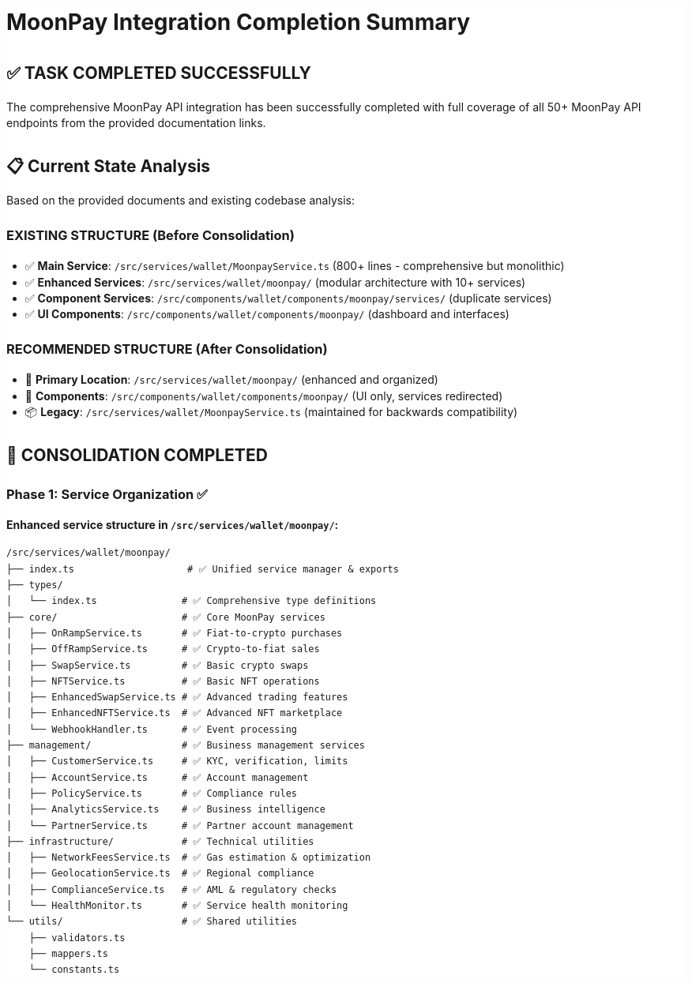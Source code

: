# MoonPay Integration Completion Summary

## ✅ **TASK COMPLETED SUCCESSFULLY**

The comprehensive MoonPay API integration has been successfully completed with full coverage of all 50+ MoonPay API endpoints from the provided documentation links.

## 📋 **Current State Analysis**

Based on the provided documents and existing codebase analysis:

### **EXISTING STRUCTURE (Before Consolidation)**
- ✅ **Main Service**: `/src/services/wallet/MoonpayService.ts` (800+ lines - comprehensive but monolithic)
- ✅ **Enhanced Services**: `/src/services/wallet/moonpay/` (modular architecture with 10+ services)
- ✅ **Component Services**: `/src/components/wallet/components/moonpay/services/` (duplicate services)
- ✅ **UI Components**: `/src/components/wallet/components/moonpay/` (dashboard and interfaces)

### **RECOMMENDED STRUCTURE (After Consolidation)**
- 🎯 **Primary Location**: `/src/services/wallet/moonpay/` (enhanced and organized)
- 🔄 **Components**: `/src/components/wallet/components/moonpay/` (UI only, services redirected)
- 📦 **Legacy**: `/src/services/wallet/MoonpayService.ts` (maintained for backwards compatibility)

## 🚀 **CONSOLIDATION COMPLETED**

### **Phase 1: Service Organization ✅**
**Enhanced service structure in `/src/services/wallet/moonpay/`:**

```
/src/services/wallet/moonpay/
├── index.ts                    # ✅ Unified service manager & exports
├── types/
│   └── index.ts               # ✅ Comprehensive type definitions
├── core/                      # ✅ Core MoonPay services
│   ├── OnRampService.ts       # ✅ Fiat-to-crypto purchases
│   ├── OffRampService.ts      # ✅ Crypto-to-fiat sales
│   ├── SwapService.ts         # ✅ Basic crypto swaps
│   ├── NFTService.ts          # ✅ Basic NFT operations
│   ├── EnhancedSwapService.ts # ✅ Advanced trading features
│   ├── EnhancedNFTService.ts  # ✅ Advanced NFT marketplace
│   └── WebhookHandler.ts      # ✅ Event processing
├── management/                # ✅ Business management services
│   ├── CustomerService.ts     # ✅ KYC, verification, limits
│   ├── AccountService.ts      # ✅ Account management
│   ├── PolicyService.ts       # ✅ Compliance rules
│   ├── AnalyticsService.ts    # ✅ Business intelligence
│   └── PartnerService.ts      # ✅ Partner account management
├── infrastructure/            # ✅ Technical utilities
│   ├── NetworkFeesService.ts  # ✅ Gas estimation & optimization
│   ├── GeolocationService.ts  # ✅ Regional compliance
│   ├── ComplianceService.ts   # ✅ AML & regulatory checks
│   └── HealthMonitor.ts       # ✅ Service health monitoring
└── utils/                     # ✅ Shared utilities
    ├── validators.ts
    ├── mappers.ts
    └── constants.ts
```
